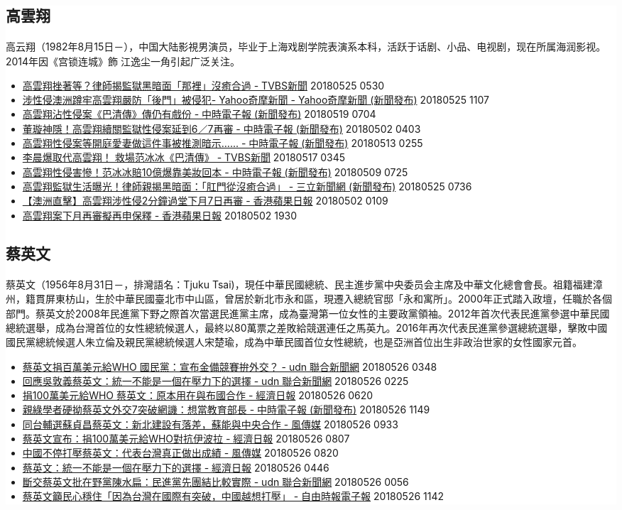 ## 高雲翔

高云翔（1982年8月15日－），中国大陆影視男演员，毕业于上海戏剧学院表演系本科，活跃于话剧、小品、电视剧，现在所属海润影视。2014年因《宫锁连城》飾 江逸尘一角引起广泛关注。
- [高雲翔挫著等？律師揭監獄黑暗面「那裡」沒癒合過 - TVBS新聞](https://news.tvbs.com.tw/fun/926315 "高雲翔挫著等？律師揭監獄黑暗面「那裡」沒癒合過 - TVBS新聞") 20180525 0530
- [涉性侵澳洲蹲牢高雲翔嚴防「後門」被侵犯- Yahoo奇摩新聞 - Yahoo奇摩新聞 (新聞發布)](https://tw.news.yahoo.com/%E6%B6%89%E6%80%A7%E4%BE%B5%E6%BE%B3%E6%B4%B2%E8%B9%B2%E7%89%A2-%E9%AB%98%E9%9B%B2%E7%BF%94%E5%9A%B4%E9%98%B2-%E5%BE%8C%E9%96%80-%E8%A2%AB%E4%BE%B5%E7%8A%AF-100500189.html "涉性侵澳洲蹲牢高雲翔嚴防「後門」被侵犯- Yahoo奇摩新聞 - Yahoo奇摩新聞 (新聞發布)") 20180525 1107
- [高雲翔沾性侵案《巴清傳》傳仍有戲份 - 中時電子報 (新聞發布)](http://www.chinatimes.com/realtimenews/20180519001792-260404 "高雲翔沾性侵案《巴清傳》傳仍有戲份 - 中時電子報 (新聞發布)") 20180519 0704
- [董璇神隱！高雲翔續關監獄性侵案延到6／7再審 - 中時電子報 (新聞發布)](http://www.chinatimes.com/realtimenews/20180502001856-260404 "董璇神隱！高雲翔續關監獄性侵案延到6／7再審 - 中時電子報 (新聞發布)") 20180502 0403
- [高雲翔性侵案等開庭愛妻做這件事被推測暗示...... - 中時電子報 (新聞發布)](http://www.chinatimes.com/realtimenews/20180513001109-260404 "高雲翔性侵案等開庭愛妻做這件事被推測暗示...... - 中時電子報 (新聞發布)") 20180513 0255
- [李晨爆取代高雲翔！ 救場范冰冰《巴清傳》 - TVBS新聞](https://news.tvbs.com.tw/entertainment/921320 "李晨爆取代高雲翔！ 救場范冰冰《巴清傳》 - TVBS新聞") 20180517 0345
- [高雲翔性侵害慘！范冰冰賠10億爆靠美妝回本 - 中時電子報 (新聞發布)](http://www.chinatimes.com/realtimenews/20180509002888-260404 "高雲翔性侵害慘！范冰冰賠10億爆靠美妝回本 - 中時電子報 (新聞發布)") 20180509 0725
- [高雲翔監獄生活曝光！律師親揭黑暗面：「肛門從沒癒合過」 - 三立新聞網 (新聞發布)](https://www.setn.com/News.aspx?NewsID=384222 "高雲翔監獄生活曝光！律師親揭黑暗面：「肛門從沒癒合過」 - 三立新聞網 (新聞發布)") 20180525 0736
- [【澳洲直擊】高雲翔涉性侵2分鐘過堂下月7日再審 - 香港蘋果日報](https://hk.news.appledaily.com/china/realtime/article/20180502/58142555 "【澳洲直擊】高雲翔涉性侵2分鐘過堂下月7日再審 - 香港蘋果日報") 20180502 0109
- [高雲翔案下月再審擬再申保釋 - 香港蘋果日報](https://hk.news.appledaily.com/international/daily/article/20180503/20379648 "高雲翔案下月再審擬再申保釋 - 香港蘋果日報") 20180502 1930

## 蔡英文

蔡英文（1956年8月31日－，排灣語名：Tjuku Tsai)，現任中華民國總統、民主進步黨中央委员会主席及中華文化總會會長。祖籍福建漳州，籍貫屏東枋山，生於中華民國臺北市中山區，曾居於新北市永和區，現遷入總統官邸「永和寓所」。2000年正式踏入政壇，任職於各個部門。蔡英文於2008年民進黨下野之際首次當選民進黨主席，成為臺灣第一位女性的主要政黨領袖。2012年首次代表民進黨參選中華民國總統選舉，成為台灣首位的女性總統候選人，最終以80萬票之差敗給競選連任之馬英九。2016年再次代表民進黨參選總統選舉，擊敗中國國民黨總統候選人朱立倫及親民黨總統候選人宋楚瑜，成為中華民國首位女性總統，也是亞洲首位出生非政治世家的女性國家元首。
- [蔡英文捐百萬美元給WHO 國民黨：宣布金備競賽拚外交？ - udn 聯合新聞網](https://udn.com/news/story/6656/3163597 "蔡英文捐百萬美元給WHO 國民黨：宣布金備競賽拚外交？ - udn 聯合新聞網") 20180526 0348
- [回應吳敦義蔡英文：統一不能是一個在壓力下的選擇 - udn 聯合新聞網](https://udn.com/news/story/6656/3163485 "回應吳敦義蔡英文：統一不能是一個在壓力下的選擇 - udn 聯合新聞網") 20180526 0225
- [捐100萬美元給WHO 蔡英文：原本用在與布國合作 - 經濟日報](https://money.udn.com/money/story/5648/3163815 "捐100萬美元給WHO 蔡英文：原本用在與布國合作 - 經濟日報") 20180526 0620
- [親綠學者硬拗蔡英文外交7突破網譏：想當教育部長 - 中時電子報 (新聞發布)](http://www.chinatimes.com/realtimenews/20180526002642-260407 "親綠學者硬拗蔡英文外交7突破網譏：想當教育部長 - 中時電子報 (新聞發布)") 20180526 1149
- [同台輔選蘇貞昌蔡英文：新北建設有落差，蘇能與中央合作 - 風傳媒](http://www.storm.mg/article/442093 "同台輔選蘇貞昌蔡英文：新北建設有落差，蘇能與中央合作 - 風傳媒") 20180526 0933
- [蔡英文宣布：捐100萬美元給WHO對抗伊波拉 - 經濟日報](https://money.udn.com/money/story/7307/3163477 "蔡英文宣布：捐100萬美元給WHO對抗伊波拉 - 經濟日報") 20180526 0807
- [中國不停打壓蔡英文：代表台灣真正做出成績 - 風傳媒](http://www.storm.mg/article/442062 "中國不停打壓蔡英文：代表台灣真正做出成績 - 風傳媒") 20180526 0820
- [蔡英文：統一不能是一個在壓力下的選擇 - 經濟日報](https://money.udn.com/money/story/7307/3163485 "蔡英文：統一不能是一個在壓力下的選擇 - 經濟日報") 20180526 0446
- [斷交蔡英文批在野黨陳水扁：民進黨先團結比較實際 - udn 聯合新聞網](https://udn.com/news/story/6656/3163436 "斷交蔡英文批在野黨陳水扁：民進黨先團結比較實際 - udn 聯合新聞網") 20180526 0056
- [蔡英文籲民心穩住「因為台灣在國際有突破，中國越想打壓」 - 自由時報電子報](http://news.ltn.com.tw/news/politics/breakingnews/2438495 "蔡英文籲民心穩住「因為台灣在國際有突破，中國越想打壓」 - 自由時報電子報") 20180526 1142

